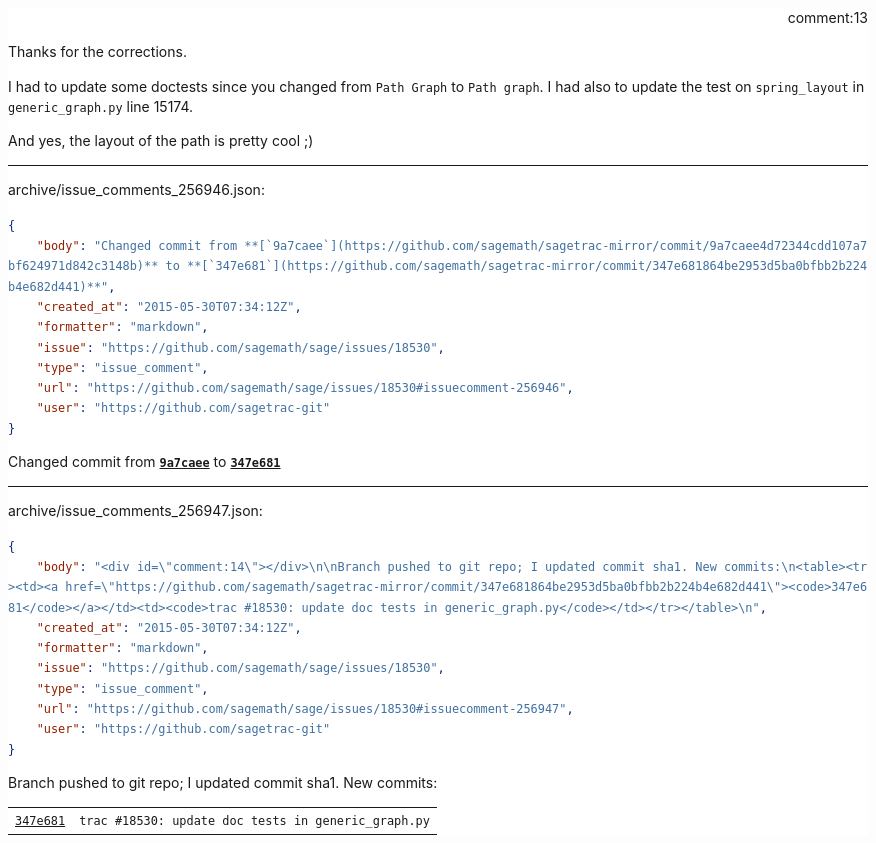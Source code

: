 <div id="comment:13" align="right">comment:13</div>

Thanks for the corrections.

I had to update some doctests since you changed from `Path Graph` to `Path graph`. I had also to update the test on `spring_layout` in `generic_graph.py` line 15174.

And yes, the layout of the path is pretty cool ;)



---

archive/issue_comments_256946.json:
```json
{
    "body": "Changed commit from **[`9a7caee`](https://github.com/sagemath/sagetrac-mirror/commit/9a7caee4d72344cdd107a7bf624971d842c3148b)** to **[`347e681`](https://github.com/sagemath/sagetrac-mirror/commit/347e681864be2953d5ba0bfbb2b224b4e682d441)**",
    "created_at": "2015-05-30T07:34:12Z",
    "formatter": "markdown",
    "issue": "https://github.com/sagemath/sage/issues/18530",
    "type": "issue_comment",
    "url": "https://github.com/sagemath/sage/issues/18530#issuecomment-256946",
    "user": "https://github.com/sagetrac-git"
}
```

Changed commit from **[`9a7caee`](https://github.com/sagemath/sagetrac-mirror/commit/9a7caee4d72344cdd107a7bf624971d842c3148b)** to **[`347e681`](https://github.com/sagemath/sagetrac-mirror/commit/347e681864be2953d5ba0bfbb2b224b4e682d441)**



---

archive/issue_comments_256947.json:
```json
{
    "body": "<div id=\"comment:14\"></div>\n\nBranch pushed to git repo; I updated commit sha1. New commits:\n<table><tr><td><a href=\"https://github.com/sagemath/sagetrac-mirror/commit/347e681864be2953d5ba0bfbb2b224b4e682d441\"><code>347e681</code></a></td><td><code>trac #18530: update doc tests in generic_graph.py</code></td></tr></table>\n",
    "created_at": "2015-05-30T07:34:12Z",
    "formatter": "markdown",
    "issue": "https://github.com/sagemath/sage/issues/18530",
    "type": "issue_comment",
    "url": "https://github.com/sagemath/sage/issues/18530#issuecomment-256947",
    "user": "https://github.com/sagetrac-git"
}
```

<div id="comment:14"></div>

Branch pushed to git repo; I updated commit sha1. New commits:
<table><tr><td><a href="https://github.com/sagemath/sagetrac-mirror/commit/347e681864be2953d5ba0bfbb2b224b4e682d441"><code>347e681</code></a></td><td><code>trac #18530: update doc tests in generic_graph.py</code></td></tr></table>
